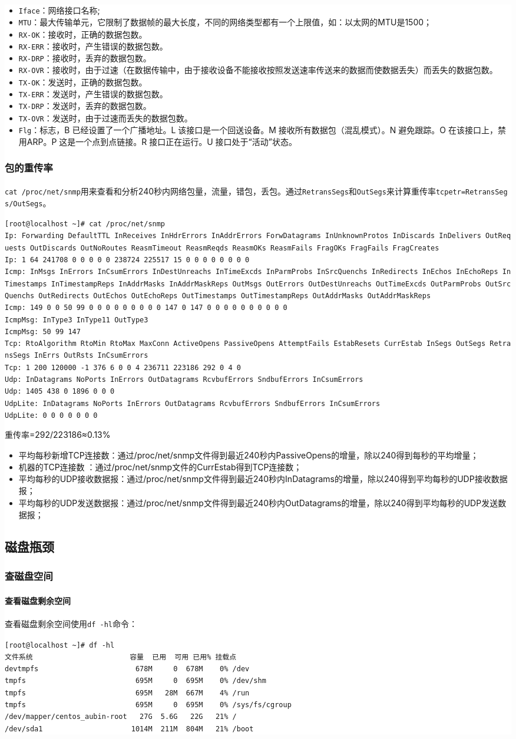 - `Iface`：网络接口名称;
- `MTU`：最大传输单元，它限制了数据帧的最大长度，不同的网络类型都有一个上限值，如：以太网的MTU是1500；
- `RX-OK`：接收时，正确的数据包数。
- `RX-ERR`：接收时，产生错误的数据包数。
- `RX-DRP`：接收时，丢弃的数据包数。
- `RX-OVR`：接收时，由于过速（在数据传输中，由于接收设备不能接收按照发送速率传送来的数据而使数据丢失）而丢失的数据包数。
- `TX-OK`：发送时，正确的数据包数。
- `TX-ERR`：发送时，产生错误的数据包数。
- `TX-DRP`：发送时，丢弃的数据包数。
- `TX-OVR`：发送时，由于过速而丢失的数据包数。
- `Flg`：标志，B 已经设置了一个广播地址。L 该接口是一个回送设备。M 接收所有数据包（混乱模式）。N 避免跟踪。O 在该接口上，禁用ARP。P 这是一个点到点链接。R 接口正在运行。U 接口处于“活动”状态。
<a name="CGJEB"></a>
### 包的重传率
`cat /proc/net/snmp`用来查看和分析240秒内网络包量，流量，错包，丢包。通过`RetransSegs`和`OutSegs`来计算重传率`tcpetr=RetransSegs/OutSegs`。
```bash
[root@localhost ~]# cat /proc/net/snmp
Ip: Forwarding DefaultTTL InReceives InHdrErrors InAddrErrors ForwDatagrams InUnknownProtos InDiscards InDelivers OutRequests OutDiscards OutNoRoutes ReasmTimeout ReasmReqds ReasmOKs ReasmFails FragOKs FragFails FragCreates
Ip: 1 64 241708 0 0 0 0 0 238724 225517 15 0 0 0 0 0 0 0 0
Icmp: InMsgs InErrors InCsumErrors InDestUnreachs InTimeExcds InParmProbs InSrcQuenchs InRedirects InEchos InEchoReps InTimestamps InTimestampReps InAddrMasks InAddrMaskReps OutMsgs OutErrors OutDestUnreachs OutTimeExcds OutParmProbs OutSrcQuenchs OutRedirects OutEchos OutEchoReps OutTimestamps OutTimestampReps OutAddrMasks OutAddrMaskReps
Icmp: 149 0 0 50 99 0 0 0 0 0 0 0 0 0 147 0 147 0 0 0 0 0 0 0 0 0 0
IcmpMsg: InType3 InType11 OutType3
IcmpMsg: 50 99 147
Tcp: RtoAlgorithm RtoMin RtoMax MaxConn ActiveOpens PassiveOpens AttemptFails EstabResets CurrEstab InSegs OutSegs RetransSegs InErrs OutRsts InCsumErrors
Tcp: 1 200 120000 -1 376 6 0 0 4 236711 223186 292 0 4 0
Udp: InDatagrams NoPorts InErrors OutDatagrams RcvbufErrors SndbufErrors InCsumErrors
Udp: 1405 438 0 1896 0 0 0
UdpLite: InDatagrams NoPorts InErrors OutDatagrams RcvbufErrors SndbufErrors InCsumErrors
UdpLite: 0 0 0 0 0 0 0
```
重传率=292/223186≈0.13%

- 平均每秒新增TCP连接数：通过/proc/net/snmp文件得到最近240秒内PassiveOpens的增量，除以240得到每秒的平均增量；
- 机器的TCP连接数 ：通过/proc/net/snmp文件的CurrEstab得到TCP连接数；
- 平均每秒的UDP接收数据报：通过/proc/net/snmp文件得到最近240秒内InDatagrams的增量，除以240得到平均每秒的UDP接收数据报；
- 平均每秒的UDP发送数据报：通过/proc/net/snmp文件得到最近240秒内OutDatagrams的增量，除以240得到平均每秒的UDP发送数据报；
<a name="cXYE1"></a>
## 磁盘瓶颈
<a name="rdLUL"></a>
### 查磁盘空间
<a name="faHiE"></a>
#### 查看磁盘剩余空间
查看磁盘剩余空间使用`df -hl`命令：
```bash
[root@localhost ~]# df -hl
文件系统                       容量  已用  可用 已用% 挂载点
devtmpfs                       678M     0  678M    0% /dev
tmpfs                          695M     0  695M    0% /dev/shm
tmpfs                          695M   28M  667M    4% /run
tmpfs                          695M     0  695M    0% /sys/fs/cgroup
/dev/mapper/centos_aubin-root   27G  5.6G   22G   21% /
/dev/sda1                     1014M  211M  804M   21% /boot
```
<a name="HjDmA"></a>